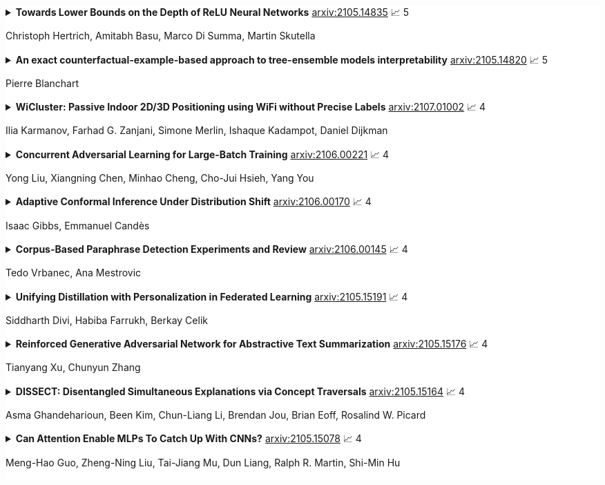 <details><summary><b>Towards Lower Bounds on the Depth of ReLU Neural Networks</b>
<a href="https://arxiv.org/abs/2105.14835">arxiv:2105.14835</a>
&#x1F4C8; 5 <br>
<p>Christoph Hertrich, Amitabh Basu, Marco Di Summa, Martin Skutella</p></summary></details>

<details><summary><b>An exact counterfactual-example-based approach to tree-ensemble models interpretability</b>
<a href="https://arxiv.org/abs/2105.14820">arxiv:2105.14820</a>
&#x1F4C8; 5 <br>
<p>Pierre Blanchart</p></summary></details>

<details><summary><b>WiCluster: Passive Indoor 2D/3D Positioning using WiFi without Precise Labels</b>
<a href="https://arxiv.org/abs/2107.01002">arxiv:2107.01002</a>
&#x1F4C8; 4 <br>
<p>Ilia Karmanov, Farhad G. Zanjani, Simone Merlin, Ishaque Kadampot, Daniel Dijkman</p></summary></details>

<details><summary><b>Concurrent Adversarial Learning for Large-Batch Training</b>
<a href="https://arxiv.org/abs/2106.00221">arxiv:2106.00221</a>
&#x1F4C8; 4 <br>
<p>Yong Liu, Xiangning Chen, Minhao Cheng, Cho-Jui Hsieh, Yang You</p></summary></details>

<details><summary><b>Adaptive Conformal Inference Under Distribution Shift</b>
<a href="https://arxiv.org/abs/2106.00170">arxiv:2106.00170</a>
&#x1F4C8; 4 <br>
<p>Isaac Gibbs, Emmanuel Candès</p></summary></details>

<details><summary><b>Corpus-Based Paraphrase Detection Experiments and Review</b>
<a href="https://arxiv.org/abs/2106.00145">arxiv:2106.00145</a>
&#x1F4C8; 4 <br>
<p>Tedo Vrbanec, Ana Mestrovic</p></summary></details>

<details><summary><b>Unifying Distillation with Personalization in Federated Learning</b>
<a href="https://arxiv.org/abs/2105.15191">arxiv:2105.15191</a>
&#x1F4C8; 4 <br>
<p>Siddharth Divi, Habiba Farrukh, Berkay Celik</p></summary></details>

<details><summary><b>Reinforced Generative Adversarial Network for Abstractive Text Summarization</b>
<a href="https://arxiv.org/abs/2105.15176">arxiv:2105.15176</a>
&#x1F4C8; 4 <br>
<p>Tianyang Xu, Chunyun Zhang</p></summary></details>

<details><summary><b>DISSECT: Disentangled Simultaneous Explanations via Concept Traversals</b>
<a href="https://arxiv.org/abs/2105.15164">arxiv:2105.15164</a>
&#x1F4C8; 4 <br>
<p>Asma Ghandeharioun, Been Kim, Chun-Liang Li, Brendan Jou, Brian Eoff, Rosalind W. Picard</p></summary></details>

<details><summary><b>Can Attention Enable MLPs To Catch Up With CNNs?</b>
<a href="https://arxiv.org/abs/2105.15078">arxiv:2105.15078</a>
&#x1F4C8; 4 <br>
<p>Meng-Hao Guo, Zheng-Ning Liu, Tai-Jiang Mu, Dun Liang, Ralph R. Martin, Shi-Min Hu</p></summary></details>
